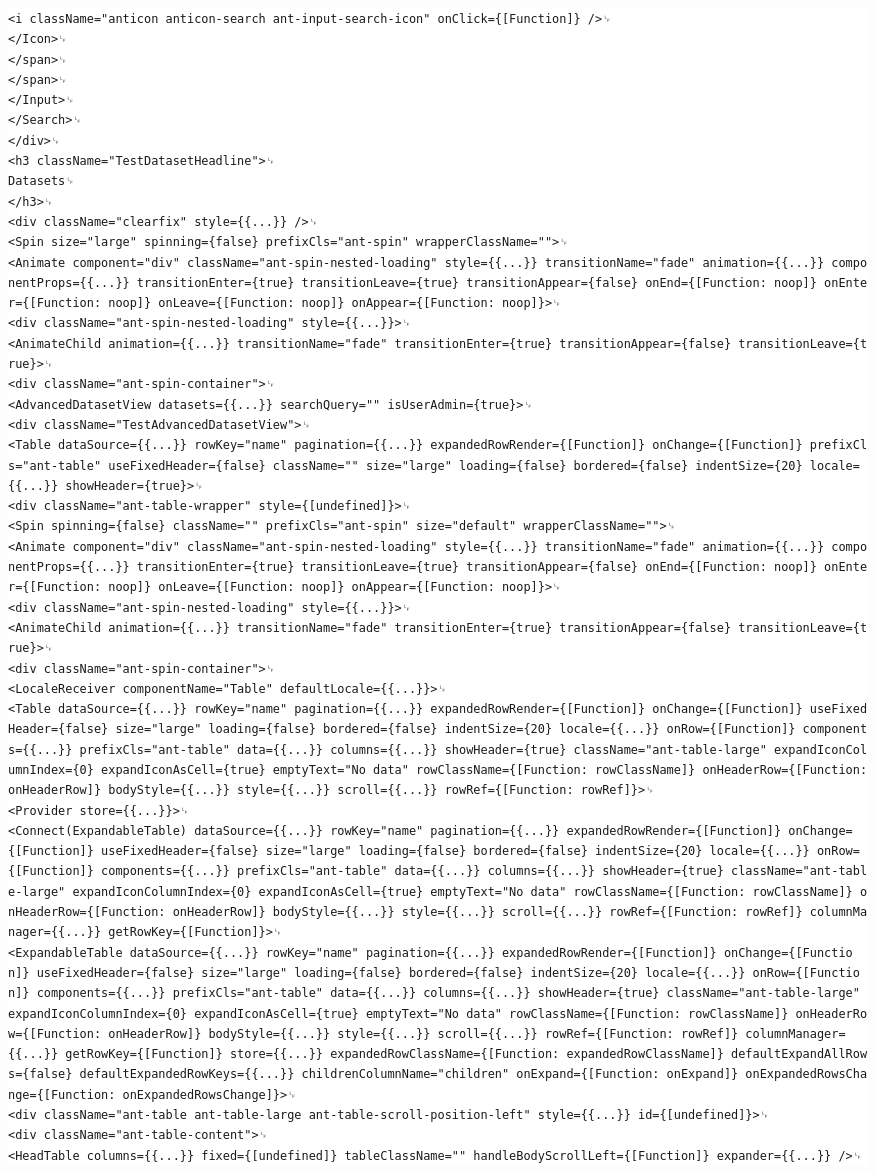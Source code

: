     <i className="anticon anticon-search ant-input-search-icon" onClick={[Function]} />␊
    </Icon>␊
    </span>␊
    </span>␊
    </Input>␊
    </Search>␊
    </div>␊
    <h3 className="TestDatasetHeadline">␊
    Datasets␊
    </h3>␊
    <div className="clearfix" style={{...}} />␊
    <Spin size="large" spinning={false} prefixCls="ant-spin" wrapperClassName="">␊
    <Animate component="div" className="ant-spin-nested-loading" style={{...}} transitionName="fade" animation={{...}} componentProps={{...}} transitionEnter={true} transitionLeave={true} transitionAppear={false} onEnd={[Function: noop]} onEnter={[Function: noop]} onLeave={[Function: noop]} onAppear={[Function: noop]}>␊
    <div className="ant-spin-nested-loading" style={{...}}>␊
    <AnimateChild animation={{...}} transitionName="fade" transitionEnter={true} transitionAppear={false} transitionLeave={true}>␊
    <div className="ant-spin-container">␊
    <AdvancedDatasetView datasets={{...}} searchQuery="" isUserAdmin={true}>␊
    <div className="TestAdvancedDatasetView">␊
    <Table dataSource={{...}} rowKey="name" pagination={{...}} expandedRowRender={[Function]} onChange={[Function]} prefixCls="ant-table" useFixedHeader={false} className="" size="large" loading={false} bordered={false} indentSize={20} locale={{...}} showHeader={true}>␊
    <div className="ant-table-wrapper" style={[undefined]}>␊
    <Spin spinning={false} className="" prefixCls="ant-spin" size="default" wrapperClassName="">␊
    <Animate component="div" className="ant-spin-nested-loading" style={{...}} transitionName="fade" animation={{...}} componentProps={{...}} transitionEnter={true} transitionLeave={true} transitionAppear={false} onEnd={[Function: noop]} onEnter={[Function: noop]} onLeave={[Function: noop]} onAppear={[Function: noop]}>␊
    <div className="ant-spin-nested-loading" style={{...}}>␊
    <AnimateChild animation={{...}} transitionName="fade" transitionEnter={true} transitionAppear={false} transitionLeave={true}>␊
    <div className="ant-spin-container">␊
    <LocaleReceiver componentName="Table" defaultLocale={{...}}>␊
    <Table dataSource={{...}} rowKey="name" pagination={{...}} expandedRowRender={[Function]} onChange={[Function]} useFixedHeader={false} size="large" loading={false} bordered={false} indentSize={20} locale={{...}} onRow={[Function]} components={{...}} prefixCls="ant-table" data={{...}} columns={{...}} showHeader={true} className="ant-table-large" expandIconColumnIndex={0} expandIconAsCell={true} emptyText="No data" rowClassName={[Function: rowClassName]} onHeaderRow={[Function: onHeaderRow]} bodyStyle={{...}} style={{...}} scroll={{...}} rowRef={[Function: rowRef]}>␊
    <Provider store={{...}}>␊
    <Connect(ExpandableTable) dataSource={{...}} rowKey="name" pagination={{...}} expandedRowRender={[Function]} onChange={[Function]} useFixedHeader={false} size="large" loading={false} bordered={false} indentSize={20} locale={{...}} onRow={[Function]} components={{...}} prefixCls="ant-table" data={{...}} columns={{...}} showHeader={true} className="ant-table-large" expandIconColumnIndex={0} expandIconAsCell={true} emptyText="No data" rowClassName={[Function: rowClassName]} onHeaderRow={[Function: onHeaderRow]} bodyStyle={{...}} style={{...}} scroll={{...}} rowRef={[Function: rowRef]} columnManager={{...}} getRowKey={[Function]}>␊
    <ExpandableTable dataSource={{...}} rowKey="name" pagination={{...}} expandedRowRender={[Function]} onChange={[Function]} useFixedHeader={false} size="large" loading={false} bordered={false} indentSize={20} locale={{...}} onRow={[Function]} components={{...}} prefixCls="ant-table" data={{...}} columns={{...}} showHeader={true} className="ant-table-large" expandIconColumnIndex={0} expandIconAsCell={true} emptyText="No data" rowClassName={[Function: rowClassName]} onHeaderRow={[Function: onHeaderRow]} bodyStyle={{...}} style={{...}} scroll={{...}} rowRef={[Function: rowRef]} columnManager={{...}} getRowKey={[Function]} store={{...}} expandedRowClassName={[Function: expandedRowClassName]} defaultExpandAllRows={false} defaultExpandedRowKeys={{...}} childrenColumnName="children" onExpand={[Function: onExpand]} onExpandedRowsChange={[Function: onExpandedRowsChange]}>␊
    <div className="ant-table ant-table-large ant-table-scroll-position-left" style={{...}} id={[undefined]}>␊
    <div className="ant-table-content">␊
    <HeadTable columns={{...}} fixed={[undefined]} tableClassName="" handleBodyScrollLeft={[Function]} expander={{...}} />␊